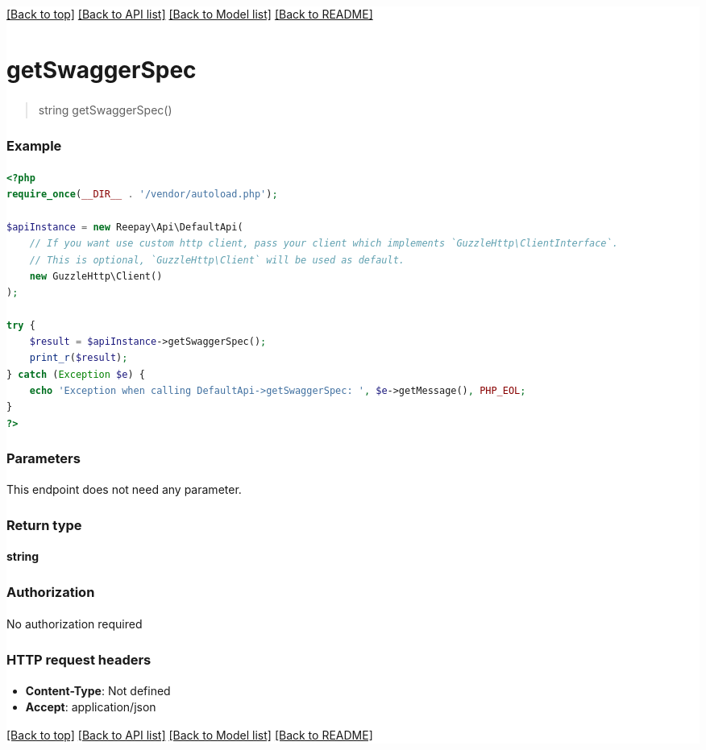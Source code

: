 [[Back to top]](#) [[Back to API list]](../../README.md#documentation-for-api-endpoints) [[Back to Model list]](../../README.md#documentation-for-models) [[Back to README]](../../README.md)

# **getSwaggerSpec**
> string getSwaggerSpec()



### Example
```php
<?php
require_once(__DIR__ . '/vendor/autoload.php');

$apiInstance = new Reepay\Api\DefaultApi(
    // If you want use custom http client, pass your client which implements `GuzzleHttp\ClientInterface`.
    // This is optional, `GuzzleHttp\Client` will be used as default.
    new GuzzleHttp\Client()
);

try {
    $result = $apiInstance->getSwaggerSpec();
    print_r($result);
} catch (Exception $e) {
    echo 'Exception when calling DefaultApi->getSwaggerSpec: ', $e->getMessage(), PHP_EOL;
}
?>
```

### Parameters
This endpoint does not need any parameter.

### Return type

**string**

### Authorization

No authorization required

### HTTP request headers

 - **Content-Type**: Not defined
 - **Accept**: application/json

[[Back to top]](#) [[Back to API list]](../../README.md#documentation-for-api-endpoints) [[Back to Model list]](../../README.md#documentation-for-models) [[Back to README]](../../README.md)

